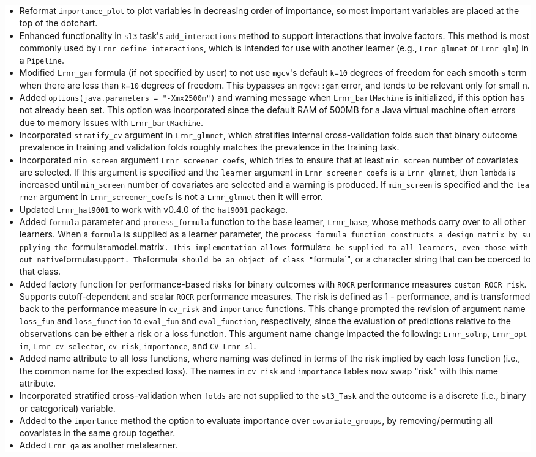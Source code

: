 * Reformat `importance_plot` to plot variables in decreasing order of
  importance, so most important variables are placed at the top of the dotchart.
* Enhanced functionality in `sl3` task's `add_interactions` method to support
  interactions that involve factors. This method is most commonly used by
  `Lrnr_define_interactions`, which is intended for use with another learner
  (e.g., `Lrnr_glmnet` or `Lrnr_glm`) in a `Pipeline`.
* Modified `Lrnr_gam` formula (if not specified by user) to not use `mgcv`'s
  default `k=10` degrees of freedom for each smooth `s` term when there are
  less than `k=10` degrees of freedom. This bypasses an `mgcv::gam` error, and
  tends to be relevant only for small n.
* Added `options(java.parameters = "-Xmx2500m")` and warning message when
  `Lrnr_bartMachine` is initialized, if this option has not already been set.
  This option was incorporated since the default RAM of 500MB for a Java
  virtual machine often errors due to memory issues with `Lrnr_bartMachine`.
* Incorporated `stratify_cv` argument in `Lrnr_glmnet`, which stratifies
  internal cross-validation folds such that binary outcome prevalence in
  training and validation folds roughly matches the prevalence in the training
  task.
* Incorporated `min_screen` argument `Lrnr_screener_coefs`, which tries to
  ensure that at least `min_screen` number of covariates are selected. If this
  argument is specified and the `learner` argument in `Lrnr_screener_coefs` is
  a `Lrnr_glmnet`, then `lambda` is increased until `min_screen` number of
  covariates are selected and a warning is produced. If `min_screen` is
  specified and the `learner` argument in `Lrnr_screener_coefs` is not a
  `Lrnr_glmnet` then it will error.
* Updated `Lrnr_hal9001` to work with v0.4.0 of the `hal9001` package.
* Added `formula` parameter and `process_formula` function to the base
  learner, `Lrnr_base`, whose methods carry over to all other learners. When
  a `formula` is supplied as a learner parameter, the `process_formula
  function constructs a design matrix by supplying the `formula` to
  `model.matrix`. This implementation allows `formula` to be supplied to all
  learners, even those without native `formula` support. The `formula` should
  be an object of class "`formula`", or a character string that can be coerced
  to that class.
* Added factory function for performance-based risks for binary outcomes with
  `ROCR` performance measures `custom_ROCR_risk`. Supports cutoff-dependent and
  scalar `ROCR` performance measures. The risk is defined as 1 - performance,
  and is transformed back to the performance measure in `cv_risk` and
  `importance` functions. This change prompted the revision of argument name
  `loss_fun` and `loss_function` to `eval_fun` and `eval_function`,
  respectively, since the evaluation of predictions relative to the observations
  can be either a risk or a loss function. This argument name change impacted
  the following: `Lrnr_solnp`, `Lrnr_optim`, `Lrnr_cv_selector`, `cv_risk`,
  `importance`, and `CV_Lrnr_sl`.
* Added name attribute to all loss functions, where naming was defined in terms
  of the risk implied by each loss function (i.e., the common name for the
  expected loss). The names in `cv_risk` and `importance` tables now swap "risk"
  with this name attribute.
* Incorporated stratified cross-validation when `folds` are not supplied to the
  `sl3_Task` and the outcome is a discrete (i.e., binary or categorical)
  variable.
* Added to the `importance` method the option to evaluate importance over
  `covariate_groups`, by removing/permuting all covariates in the same group
  together.
* Added `Lrnr_ga` as another metalearner.
